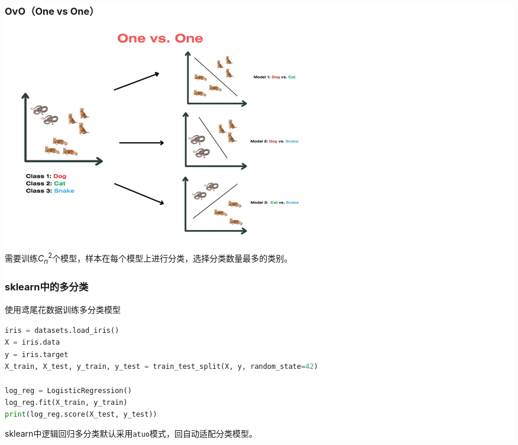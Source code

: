 ### OvO（One vs One）

<img src="https://raw.githubusercontent.com/hughxusu/lesson-ai/develop/images/base/1*oaszJq3fuH0me9UPAMyB6A.jpeg" style="zoom:50%;" />

需要训练$C_n^2$个模型，样本在每个模型上进行分类，选择分类数量最多的类别。

### sklearn中的多分类

使用鸢尾花数据训练多分类模型

```python
iris = datasets.load_iris()
X = iris.data
y = iris.target
X_train, X_test, y_train, y_test = train_test_split(X, y, random_state=42)

log_reg = LogisticRegression()
log_reg.fit(X_train, y_train)
print(log_reg.score(X_test, y_test))
```

sklearn中逻辑回归多分类默认采用`atuo`模式，回自动适配分类模型。
